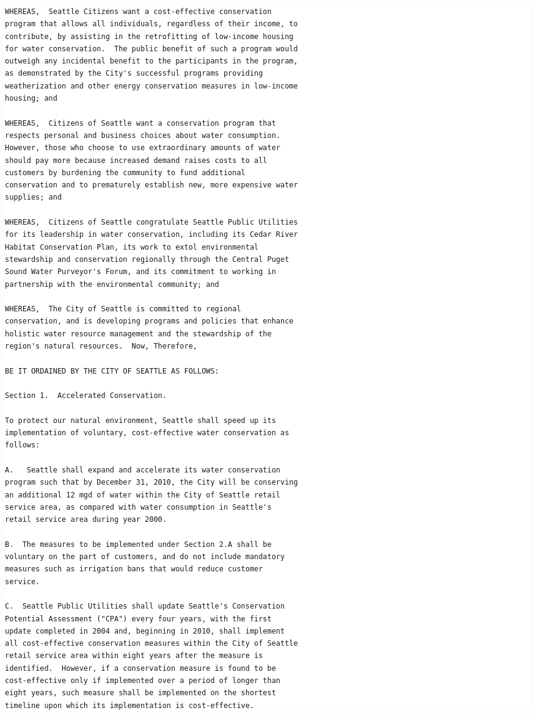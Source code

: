     WHEREAS,  Seattle Citizens want a cost-effective conservation  
    program that allows all individuals, regardless of their income, to  
    contribute, by assisting in the retrofitting of low-income housing  
    for water conservation.  The public benefit of such a program would  
    outweigh any incidental benefit to the participants in the program,  
    as demonstrated by the City's successful programs providing  
    weatherization and other energy conservation measures in low-income  
    housing; and  
  
    WHEREAS,  Citizens of Seattle want a conservation program that  
    respects personal and business choices about water consumption.  
    However, those who choose to use extraordinary amounts of water  
    should pay more because increased demand raises costs to all  
    customers by burdening the community to fund additional  
    conservation and to prematurely establish new, more expensive water  
    supplies; and  
  
    WHEREAS,  Citizens of Seattle congratulate Seattle Public Utilities  
    for its leadership in water conservation, including its Cedar River  
    Habitat Conservation Plan, its work to extol environmental  
    stewardship and conservation regionally through the Central Puget  
    Sound Water Purveyor's Forum, and its commitment to working in  
    partnership with the environmental community; and  
  
    WHEREAS,  The City of Seattle is committed to regional  
    conservation, and is developing programs and policies that enhance  
    holistic water resource management and the stewardship of the  
    region's natural resources.  Now, Therefore,  
  
    BE IT ORDAINED BY THE CITY OF SEATTLE AS FOLLOWS:  
  
    Section 1.  Accelerated Conservation.  
  
    To protect our natural environment, Seattle shall speed up its  
    implementation of voluntary, cost-effective water conservation as  
    follows:  
  
    A.   Seattle shall expand and accelerate its water conservation  
    program such that by December 31, 2010, the City will be conserving  
    an additional 12 mgd of water within the City of Seattle retail  
    service area, as compared with water consumption in Seattle's  
    retail service area during year 2000.  
  
    B.  The measures to be implemented under Section 2.A shall be  
    voluntary on the part of customers, and do not include mandatory  
    measures such as irrigation bans that would reduce customer  
    service.  
  
    C.  Seattle Public Utilities shall update Seattle's Conservation  
    Potential Assessment ("CPA") every four years, with the first  
    update completed in 2004 and, beginning in 2010, shall implement  
    all cost-effective conservation measures within the City of Seattle  
    retail service area within eight years after the measure is  
    identified.  However, if a conservation measure is found to be  
    cost-effective only if implemented over a period of longer than  
    eight years, such measure shall be implemented on the shortest  
    timeline upon which its implementation is cost-effective.  
  